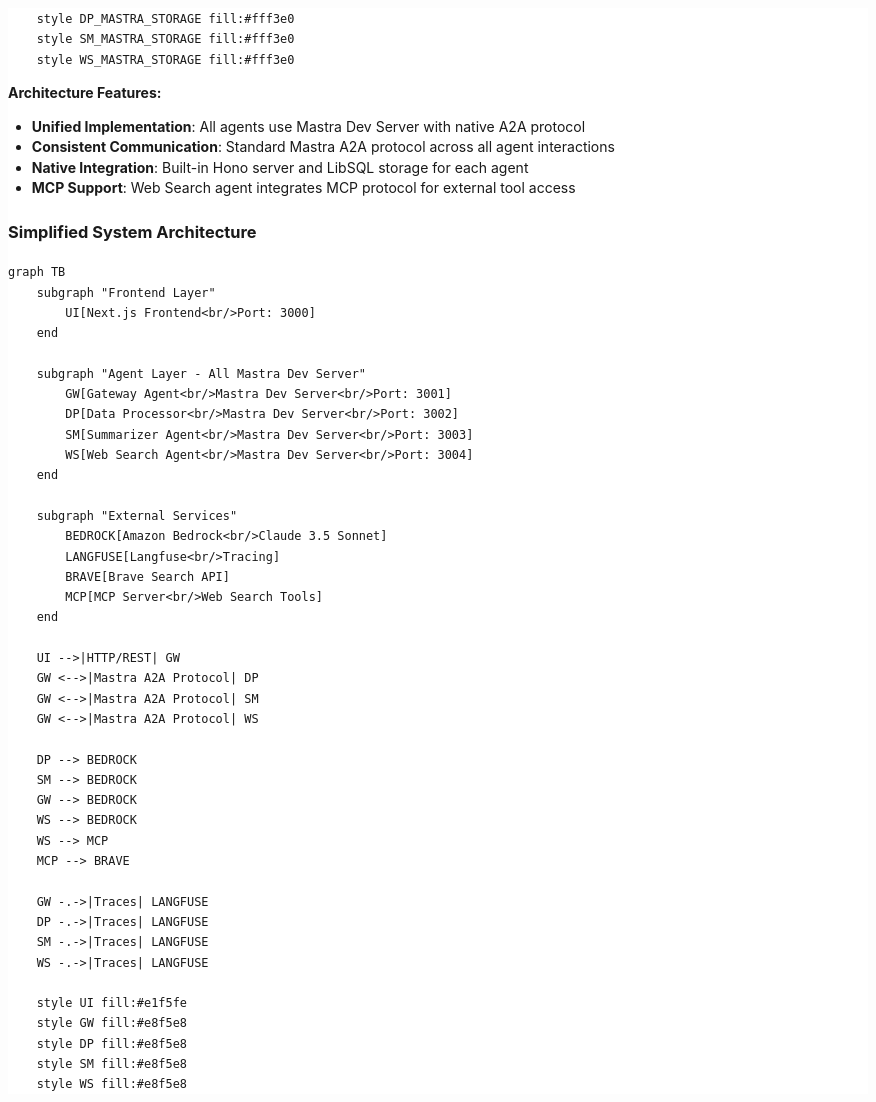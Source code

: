 ```mermaid
    style DP_MASTRA_STORAGE fill:#fff3e0
    style SM_MASTRA_STORAGE fill:#fff3e0
    style WS_MASTRA_STORAGE fill:#fff3e0
```

**Architecture Features:**
- **Unified Implementation**: All agents use Mastra Dev Server with native A2A protocol
- **Consistent Communication**: Standard Mastra A2A protocol across all agent interactions
- **Native Integration**: Built-in Hono server and LibSQL storage for each agent
- **MCP Support**: Web Search agent integrates MCP protocol for external tool access

### Simplified System Architecture

```mermaid
graph TB
    subgraph "Frontend Layer"
        UI[Next.js Frontend<br/>Port: 3000]
    end
    
    subgraph "Agent Layer - All Mastra Dev Server"
        GW[Gateway Agent<br/>Mastra Dev Server<br/>Port: 3001]
        DP[Data Processor<br/>Mastra Dev Server<br/>Port: 3002]
        SM[Summarizer Agent<br/>Mastra Dev Server<br/>Port: 3003]
        WS[Web Search Agent<br/>Mastra Dev Server<br/>Port: 3004]
    end
    
    subgraph "External Services"
        BEDROCK[Amazon Bedrock<br/>Claude 3.5 Sonnet]
        LANGFUSE[Langfuse<br/>Tracing]
        BRAVE[Brave Search API]
        MCP[MCP Server<br/>Web Search Tools]
    end
    
    UI -->|HTTP/REST| GW
    GW <-->|Mastra A2A Protocol| DP
    GW <-->|Mastra A2A Protocol| SM
    GW <-->|Mastra A2A Protocol| WS
    
    DP --> BEDROCK
    SM --> BEDROCK
    GW --> BEDROCK
    WS --> BEDROCK
    WS --> MCP
    MCP --> BRAVE
    
    GW -.->|Traces| LANGFUSE
    DP -.->|Traces| LANGFUSE
    SM -.->|Traces| LANGFUSE
    WS -.->|Traces| LANGFUSE
    
    style UI fill:#e1f5fe
    style GW fill:#e8f5e8
    style DP fill:#e8f5e8
    style SM fill:#e8f5e8
    style WS fill:#e8f5e8
```
